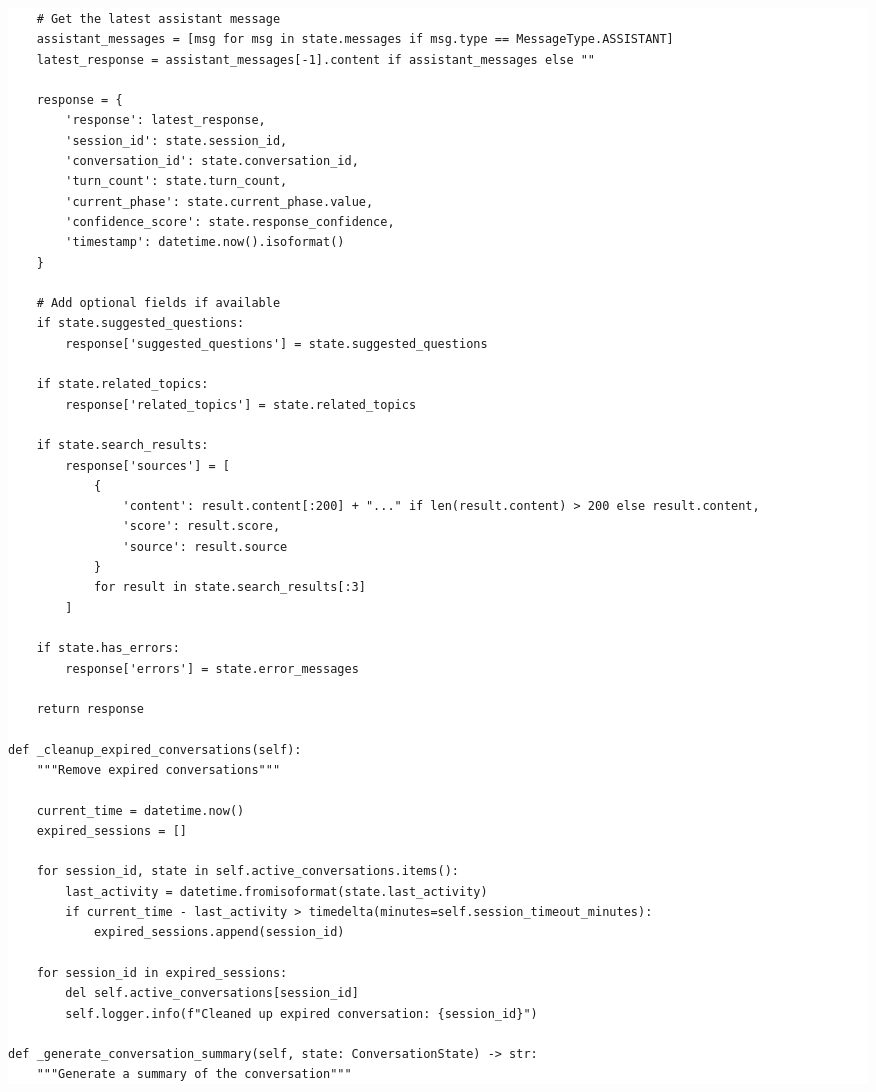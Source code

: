         # Get the latest assistant message
        assistant_messages = [msg for msg in state.messages if msg.type == MessageType.ASSISTANT]
        latest_response = assistant_messages[-1].content if assistant_messages else ""
        
        response = {
            'response': latest_response,
            'session_id': state.session_id,
            'conversation_id': state.conversation_id,
            'turn_count': state.turn_count,
            'current_phase': state.current_phase.value,
            'confidence_score': state.response_confidence,
            'timestamp': datetime.now().isoformat()
        }
        
        # Add optional fields if available
        if state.suggested_questions:
            response['suggested_questions'] = state.suggested_questions
        
        if state.related_topics:
            response['related_topics'] = state.related_topics
        
        if state.search_results:
            response['sources'] = [
                {
                    'content': result.content[:200] + "..." if len(result.content) > 200 else result.content,
                    'score': result.score,
                    'source': result.source
                }
                for result in state.search_results[:3]
            ]
        
        if state.has_errors:
            response['errors'] = state.error_messages
        
        return response
    
    def _cleanup_expired_conversations(self):
        """Remove expired conversations"""
        
        current_time = datetime.now()
        expired_sessions = []
        
        for session_id, state in self.active_conversations.items():
            last_activity = datetime.fromisoformat(state.last_activity)
            if current_time - last_activity > timedelta(minutes=self.session_timeout_minutes):
                expired_sessions.append(session_id)
        
        for session_id in expired_sessions:
            del self.active_conversations[session_id]
            self.logger.info(f"Cleaned up expired conversation: {session_id}")
    
    def _generate_conversation_summary(self, state: ConversationState) -> str:
        """Generate a summary of the conversation"""
        